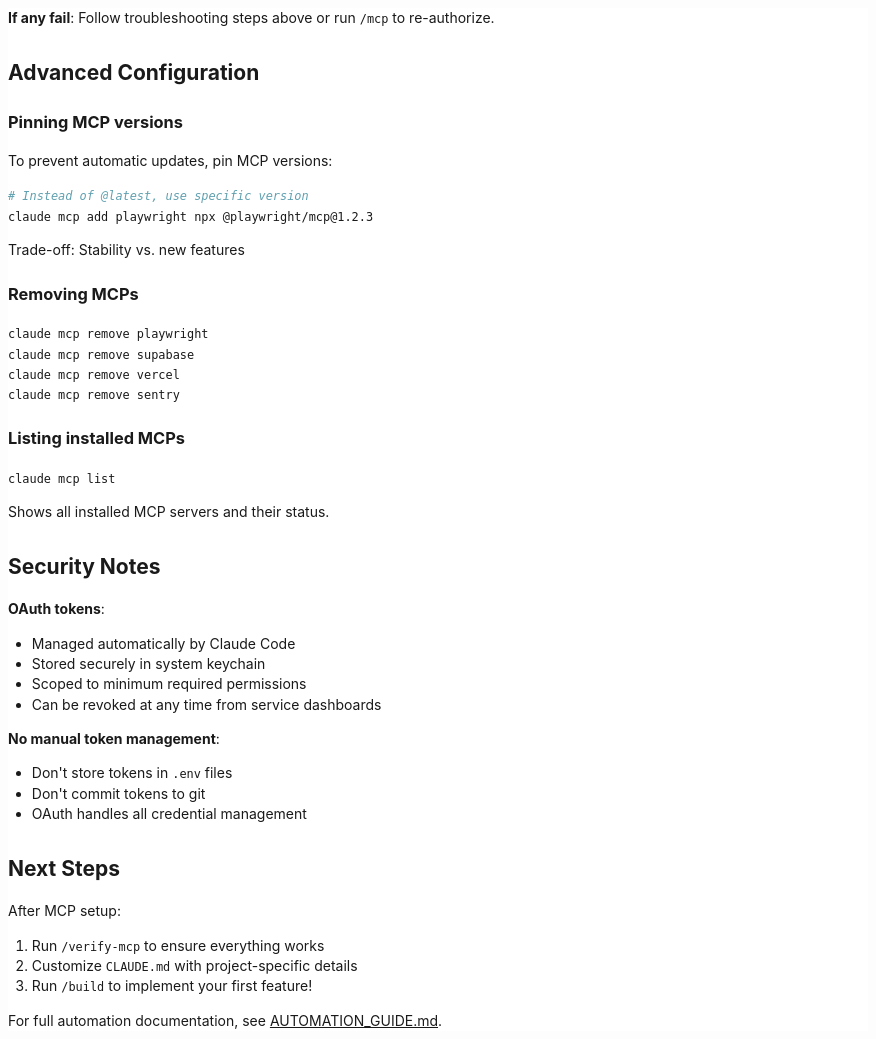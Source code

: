 **If any fail**: Follow troubleshooting steps above or run `/mcp` to re-authorize.

## Advanced Configuration

### Pinning MCP versions

To prevent automatic updates, pin MCP versions:

```bash
# Instead of @latest, use specific version
claude mcp add playwright npx @playwright/mcp@1.2.3
```

Trade-off: Stability vs. new features

### Removing MCPs

```bash
claude mcp remove playwright
claude mcp remove supabase
claude mcp remove vercel
claude mcp remove sentry
```

### Listing installed MCPs

```bash
claude mcp list
```

Shows all installed MCP servers and their status.

## Security Notes

**OAuth tokens**:
- Managed automatically by Claude Code
- Stored securely in system keychain
- Scoped to minimum required permissions
- Can be revoked at any time from service dashboards

**No manual token management**:
- Don't store tokens in `.env` files
- Don't commit tokens to git
- OAuth handles all credential management

## Next Steps

After MCP setup:
1. Run `/verify-mcp` to ensure everything works
2. Customize `CLAUDE.md` with project-specific details
3. Run `/build` to implement your first feature!

For full automation documentation, see [AUTOMATION_GUIDE.md](AUTOMATION_GUIDE.md).
